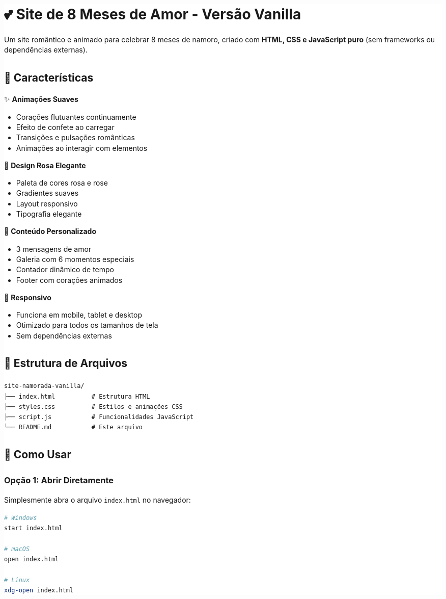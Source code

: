 # 💕 Site de 8 Meses de Amor - Versão Vanilla

Um site romântico e animado para celebrar 8 meses de namoro, criado com **HTML, CSS e JavaScript puro** (sem frameworks ou dependências externas).

## 🎯 Características

✨ **Animações Suaves**
- Corações flutuantes continuamente
- Efeito de confete ao carregar
- Transições e pulsações românticas
- Animações ao interagir com elementos

🎨 **Design Rosa Elegante**
- Paleta de cores rosa e rose
- Gradientes suaves
- Layout responsivo
- Tipografia elegante

💬 **Conteúdo Personalizado**
- 3 mensagens de amor
- Galeria com 6 momentos especiais
- Contador dinâmico de tempo
- Footer com corações animados

📱 **Responsivo**
- Funciona em mobile, tablet e desktop
- Otimizado para todos os tamanhos de tela
- Sem dependências externas

## 📁 Estrutura de Arquivos

```
site-namorada-vanilla/
├── index.html          # Estrutura HTML
├── styles.css          # Estilos e animações CSS
├── script.js           # Funcionalidades JavaScript
└── README.md           # Este arquivo
```

## 🚀 Como Usar

### Opção 1: Abrir Diretamente
Simplesmente abra o arquivo `index.html` no navegador:
```bash
# Windows
start index.html

# macOS
open index.html

# Linux
xdg-open index.html
```
